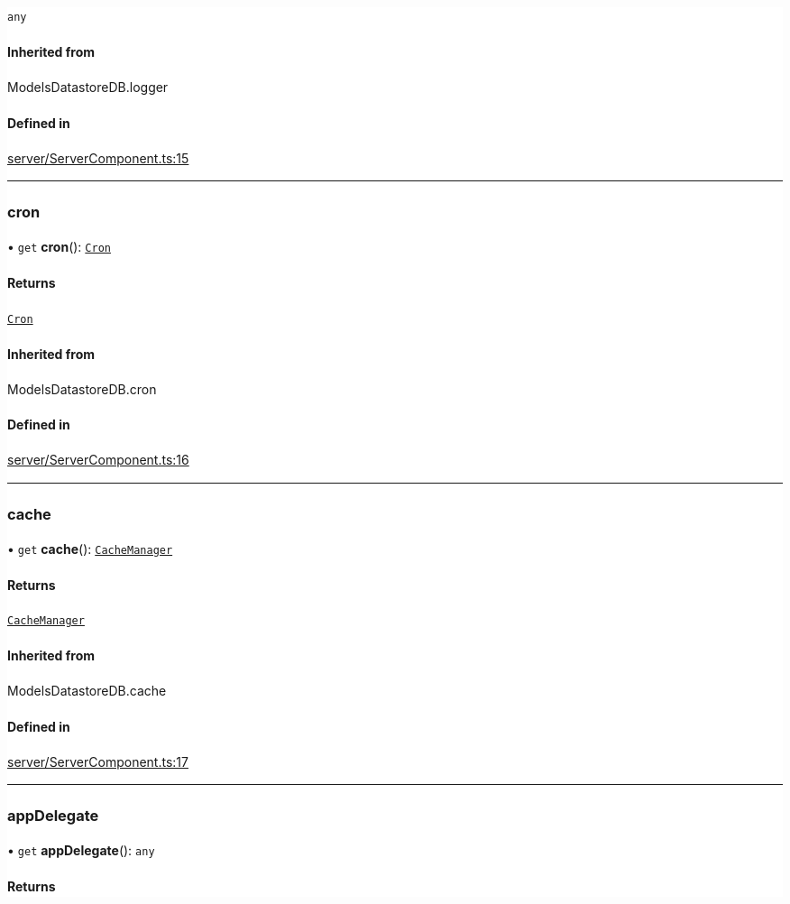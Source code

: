 `any`

#### Inherited from

ModelsDatastoreDB.logger

#### Defined in

[server/ServerComponent.ts:15](https://github.com/bpmnServer/bpmn-server/blob/4a25965/src/server/ServerComponent.ts#L15)

___

### cron

• `get` **cron**(): [`Cron`](Cron.md)

#### Returns

[`Cron`](Cron.md)

#### Inherited from

ModelsDatastoreDB.cron

#### Defined in

[server/ServerComponent.ts:16](https://github.com/bpmnServer/bpmn-server/blob/4a25965/src/server/ServerComponent.ts#L16)

___

### cache

• `get` **cache**(): [`CacheManager`](CacheManager.md)

#### Returns

[`CacheManager`](CacheManager.md)

#### Inherited from

ModelsDatastoreDB.cache

#### Defined in

[server/ServerComponent.ts:17](https://github.com/bpmnServer/bpmn-server/blob/4a25965/src/server/ServerComponent.ts#L17)

___

### appDelegate

• `get` **appDelegate**(): `any`

#### Returns
